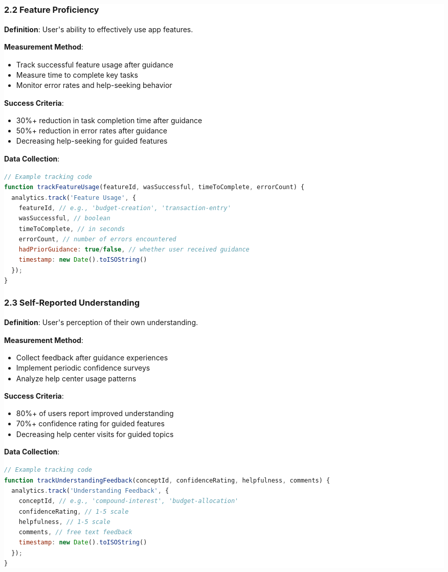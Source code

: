 ### 2.2 Feature Proficiency

**Definition**: User's ability to effectively use app features.

**Measurement Method**:
- Track successful feature usage after guidance
- Measure time to complete key tasks
- Monitor error rates and help-seeking behavior

**Success Criteria**:
- 30%+ reduction in task completion time after guidance
- 50%+ reduction in error rates after guidance
- Decreasing help-seeking for guided features

**Data Collection**:
```javascript
// Example tracking code
function trackFeatureUsage(featureId, wasSuccessful, timeToComplete, errorCount) {
  analytics.track('Feature Usage', {
    featureId, // e.g., 'budget-creation', 'transaction-entry'
    wasSuccessful, // boolean
    timeToComplete, // in seconds
    errorCount, // number of errors encountered
    hadPriorGuidance: true/false, // whether user received guidance
    timestamp: new Date().toISOString()
  });
}
```

### 2.3 Self-Reported Understanding

**Definition**: User's perception of their own understanding.

**Measurement Method**:
- Collect feedback after guidance experiences
- Implement periodic confidence surveys
- Analyze help center usage patterns

**Success Criteria**:
- 80%+ of users report improved understanding
- 70%+ confidence rating for guided features
- Decreasing help center visits for guided topics

**Data Collection**:
```javascript
// Example tracking code
function trackUnderstandingFeedback(conceptId, confidenceRating, helpfulness, comments) {
  analytics.track('Understanding Feedback', {
    conceptId, // e.g., 'compound-interest', 'budget-allocation'
    confidenceRating, // 1-5 scale
    helpfulness, // 1-5 scale
    comments, // free text feedback
    timestamp: new Date().toISOString()
  });
}
```

